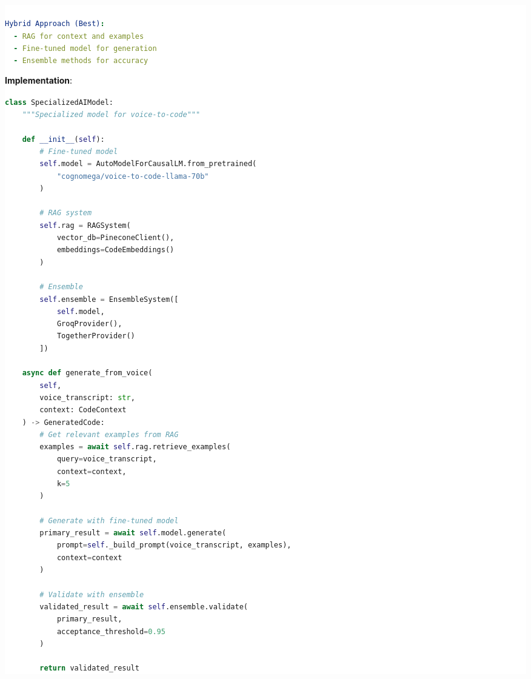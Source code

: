 ```yaml

Hybrid Approach (Best):
  - RAG for context and examples
  - Fine-tuned model for generation
  - Ensemble methods for accuracy
```

**Implementation**:
```python
class SpecializedAIModel:
    """Specialized model for voice-to-code"""
    
    def __init__(self):
        # Fine-tuned model
        self.model = AutoModelForCausalLM.from_pretrained(
            "cognomega/voice-to-code-llama-70b"
        )
        
        # RAG system
        self.rag = RAGSystem(
            vector_db=PineconeClient(),
            embeddings=CodeEmbeddings()
        )
        
        # Ensemble
        self.ensemble = EnsembleSystem([
            self.model,
            GroqProvider(),
            TogetherProvider()
        ])
    
    async def generate_from_voice(
        self,
        voice_transcript: str,
        context: CodeContext
    ) -> GeneratedCode:
        # Get relevant examples from RAG
        examples = await self.rag.retrieve_examples(
            query=voice_transcript,
            context=context,
            k=5
        )
        
        # Generate with fine-tuned model
        primary_result = await self.model.generate(
            prompt=self._build_prompt(voice_transcript, examples),
            context=context
        )
        
        # Validate with ensemble
        validated_result = await self.ensemble.validate(
            primary_result,
            acceptance_threshold=0.95
        )
        
        return validated_result
```
